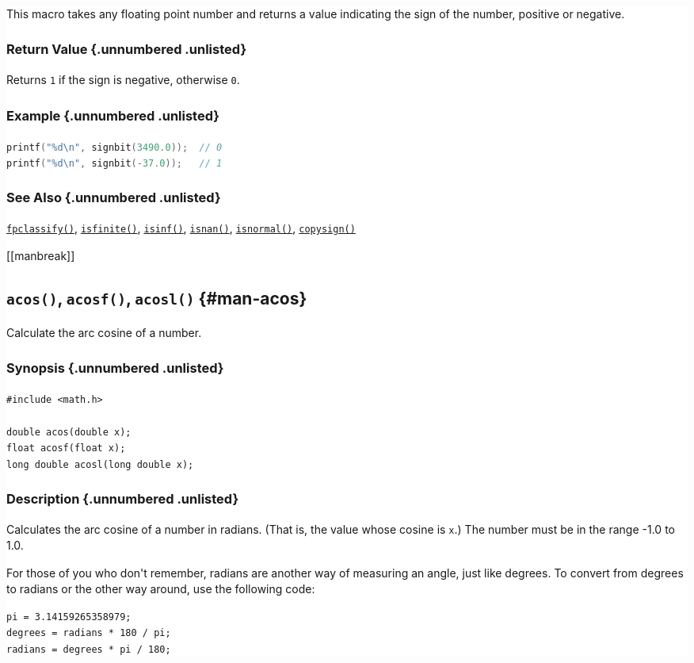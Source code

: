 This macro takes any floating point number and returns a value
indicating the sign of the number, positive or negative.

### Return Value {.unnumbered .unlisted}

Returns `1` if the sign is negative, otherwise `0`.

### Example {.unnumbered .unlisted}

``` {.c .numberLines}
printf("%d\n", signbit(3490.0));  // 0
printf("%d\n", signbit(-37.0));   // 1
```

### See Also {.unnumbered .unlisted}

[`fpclassify()`](#man-fpclassify),
[`isfinite()`](#man-isnan),
[`isinf()`](#man-isnan),
[`isnan()`](#man-isnan),
[`isnormal()`](#man-isnan),
[`copysign()`](#man-copysign)


[[manbreak]]
## `acos()`, `acosf()`, `acosl()` {#man-acos}

Calculate the arc cosine of a number.

### Synopsis {.unnumbered .unlisted}

``` {.c}
#include <math.h>

double acos(double x);
float acosf(float x);
long double acosl(long double x);
```

### Description {.unnumbered .unlisted}

Calculates the arc cosine of a number in radians. (That is, the value
whose cosine is `x`.)  The number must be in the range -1.0 to
1.0.

For those of you who don't remember, radians are another way of
measuring an angle, just like degrees. To convert from degrees to
radians or the other way around, use the following code:

``` {.c}
pi = 3.14159265358979;
degrees = radians * 180 / pi;
radians = degrees * pi / 180;
```
